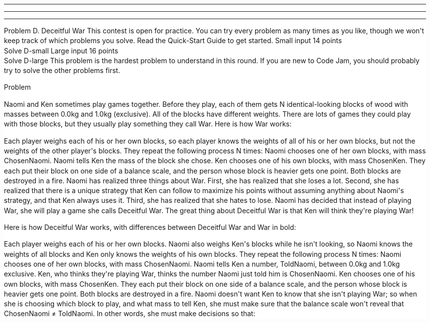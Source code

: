 **********
**********
**********

Problem D. Deceitful War
This contest is open for practice. You can try every problem as many times as you like, though we won't keep track of which problems you solve. Read the Quick-Start Guide to get started.
Small input
14 points	
Solve D-small
Large input
16 points	
Solve D-large
This problem is the hardest problem to understand in this round. If you are new to Code Jam, you should probably try to solve the other problems first.

Problem

Naomi and Ken sometimes play games together. Before they play, each of them gets N identical-looking blocks of wood with masses between 0.0kg and 1.0kg (exclusive). All of the blocks have different weights. There are lots of games they could play with those blocks, but they usually play something they call War. Here is how War works:

Each player weighs each of his or her own blocks, so each player knows the weights of all of his or her own blocks, but not the weights of the other player's blocks.
They repeat the following process N times:
Naomi chooses one of her own blocks, with mass ChosenNaomi.
Naomi tells Ken the mass of the block she chose.
Ken chooses one of his own blocks, with mass ChosenKen.
They each put their block on one side of a balance scale, and the person whose block is heavier gets one point.
Both blocks are destroyed in a fire.
Naomi has realized three things about War. First, she has realized that she loses a lot. Second, she has realized that there is a unique strategy that Ken can follow to maximize his points without assuming anything about Naomi's strategy, and that Ken always uses it. Third, she has realized that she hates to lose. Naomi has decided that instead of playing War, she will play a game she calls Deceitful War. The great thing about Deceitful War is that Ken will think they're playing War!

Here is how Deceitful War works, with differences between Deceitful War and War in bold:

Each player weighs each of his or her own blocks. Naomi also weighs Ken's blocks while he isn't looking, so Naomi knows the weights of all blocks and Ken only knows the weights of his own blocks.
They repeat the following process N times:
Naomi chooses one of her own blocks, with mass ChosenNaomi.
Naomi tells Ken a number, ToldNaomi, between 0.0kg and 1.0kg exclusive. Ken, who thinks they're playing War, thinks the number Naomi just told him is ChosenNaomi.
Ken chooses one of his own blocks, with mass ChosenKen.
They each put their block on one side of a balance scale, and the person whose block is heavier gets one point.
Both blocks are destroyed in a fire.
Naomi doesn't want Ken to know that she isn't playing War; so when she is choosing which block to play, and what mass to tell Ken, she must make sure that the balance scale won't reveal that ChosenNaomi ≠ ToldNaomi. In other words, she must make decisions so that:
